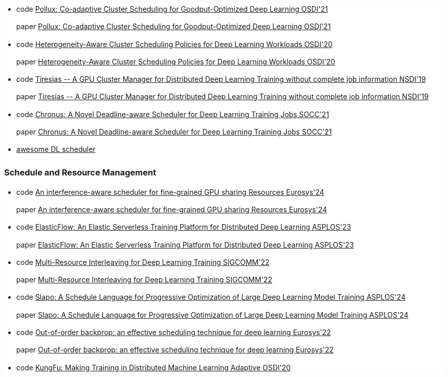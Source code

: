 - code [Pollux: Co-adaptive Cluster Scheduling for Goodput-Optimized Deep Learning OSDI'21](https://github.com/MachineLearningSystem/adaptdl) 

  paper [Pollux: Co-adaptive Cluster Scheduling for Goodput-Optimized Deep Learning OSDI'21](https://www.usenix.org/system/files/osdi21-qiao.pdf)

- code [Heterogeneity-Aware Cluster Scheduling Policies for Deep Learning Workloads OSDI'20](https://github.com/MachineLearningSystem/gavel)

  paper [Heterogeneity-Aware Cluster Scheduling Policies for Deep Learning Workloads OSDI'20](https://www.usenix.org/system/files/osdi20-narayanan_deepak.pdf)

- code [Tiresias -- A GPU Cluster Manager for Distributed Deep Learning Training without complete job information  NSDI'19](https://github.com/MachineLearningSystem/Tiresias)


  paper [Tiresias -- A GPU Cluster Manager for Distributed Deep Learning Training without complete job information  NSDI'19](https://www.usenix.org/system/files/nsdi19-gu.pdf)

- code [Chronus: A Novel Deadline-aware Scheduler for Deep Learning Training Jobs SOCC'21 ](https://github.com/MachineLearningSystem/ChronusArtifact) 

  paper [Chronus: A Novel Deadline-aware Scheduler for Deep Learning Training Jobs SOCC'21 ](https://yezhisheng.me/publication/chronus/chronus_preprint.pdf)

- [awesome DL scheduler](https://github.com/MachineLearningSystem/Awesome-DL-Scheduling-Papers.git)

### Schedule and Resource Management
- code [An interference-aware scheduler for fine-grained GPU sharing Resources Eurosys'24](https://github.com/MachineLearningSystem/24Eurosys-orion.git)

  paper [An interference-aware scheduler for fine-grained GPU sharing Resources Eurosys'24](https://anakli.inf.ethz.ch/papers/orion_eurosys24.pdf)


- code [ElasticFlow: An Elastic Serverless Training Platform for Distributed Deep Learning ASPLOS'23](https://github.com/MachineLearningSystem/ElasticFlow-ASPLOS23) 

  paper [ElasticFlow: An Elastic Serverless Training Platform for Distributed Deep Learning ASPLOS'23](https://cp5555.github.io/publications/elasticflow-asplos23.pdf)

- code [Multi-Resource Interleaving for Deep Learning Training SIGCOMM'22](https://github.com/MachineLearningSystem/Muri) 
  
  paper [Multi-Resource Interleaving for Deep Learning Training SIGCOMM'22](https://xinjin.github.io/files/SIGCOMM22_Muri.pdf)

- code [Slapo: A Schedule Language for Progressive Optimization of Large Deep Learning Model Training ASPLOS'24](https://github.com/MachineLearningSystem/slapo)  

  paper [Slapo: A Schedule Language for Progressive Optimization of Large Deep Learning Model Training ASPLOS'24](https://arxiv.org/pdf/2302.08005.pdf)

- code [Out-of-order backprop: an effective scheduling technique for deep learning Eurosys'22 ](https://github.com/MachineLearningSystem/ooo-backprop) 

  paper [Out-of-order backprop: an effective scheduling technique for deep learning Eurosys'22 ](https://dl.acm.org/doi/pdf/10.1145/3492321.3519563)

- code [KungFu: Making Training in Distributed Machine Learning Adaptive OSDI'20](https://github.com/MachineLearningSystem/KungFu) 
 